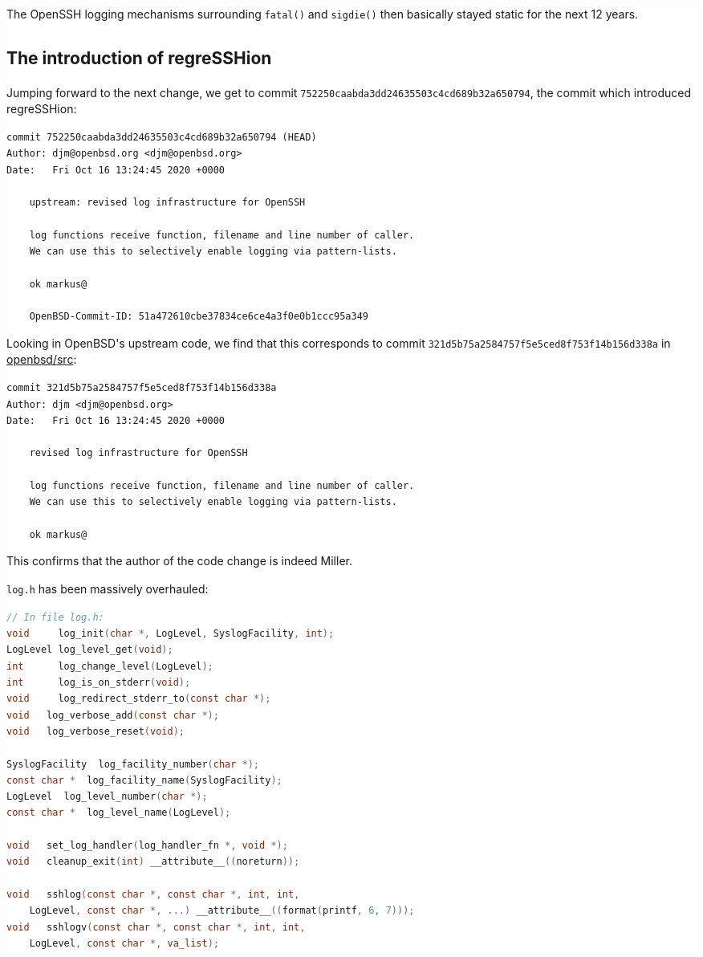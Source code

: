 The OpenSSH logging mechanisms surrounding `fatal()` and `sigdie()` then
basically stayed static for the next 12 years.

## The introduction of regreSSHion

Jumping forward to the next change, we get to commit
`752250caabda3dd24635503c4cd689b32a650794`, the commit which introduced
regreSSHion:

```
commit 752250caabda3dd24635503c4cd689b32a650794 (HEAD)
Author: djm@openbsd.org <djm@openbsd.org>
Date:   Fri Oct 16 13:24:45 2020 +0000

    upstream: revised log infrastructure for OpenSSH

    log functions receive function, filename and line number of caller.
    We can use this to selectively enable logging via pattern-lists.

    ok markus@

    OpenBSD-Commit-ID: 51a472610cbe37834ce6ce4a3f0e0b1ccc95a349
```

Looking in OpenBSD's upstream code, we find that this corresponds to commit
`321d5b75a2584757f5e5ced8f753f14b156d338a` in
[openbsd/src](https://github.com/openbsd/src):

```
commit 321d5b75a2584757f5e5ced8f753f14b156d338a
Author: djm <djm@openbsd.org>
Date:   Fri Oct 16 13:24:45 2020 +0000

    revised log infrastructure for OpenSSH

    log functions receive function, filename and line number of caller.
    We can use this to selectively enable logging via pattern-lists.

    ok markus@
```

This confirms that the author of the code change is indeed Miller.

`log.h` has been massively overhauled:

```c
// In file log.h:
void     log_init(char *, LogLevel, SyslogFacility, int);
LogLevel log_level_get(void);
int      log_change_level(LogLevel);
int      log_is_on_stderr(void);
void     log_redirect_stderr_to(const char *);
void   log_verbose_add(const char *);
void   log_verbose_reset(void);

SyslogFacility  log_facility_number(char *);
const char *  log_facility_name(SyslogFacility);
LogLevel  log_level_number(char *);
const char *  log_level_name(LogLevel);

void   set_log_handler(log_handler_fn *, void *);
void   cleanup_exit(int) __attribute__((noreturn));

void   sshlog(const char *, const char *, int, int,
    LogLevel, const char *, ...) __attribute__((format(printf, 6, 7)));
void   sshlogv(const char *, const char *, int, int,
    LogLevel, const char *, va_list);
```